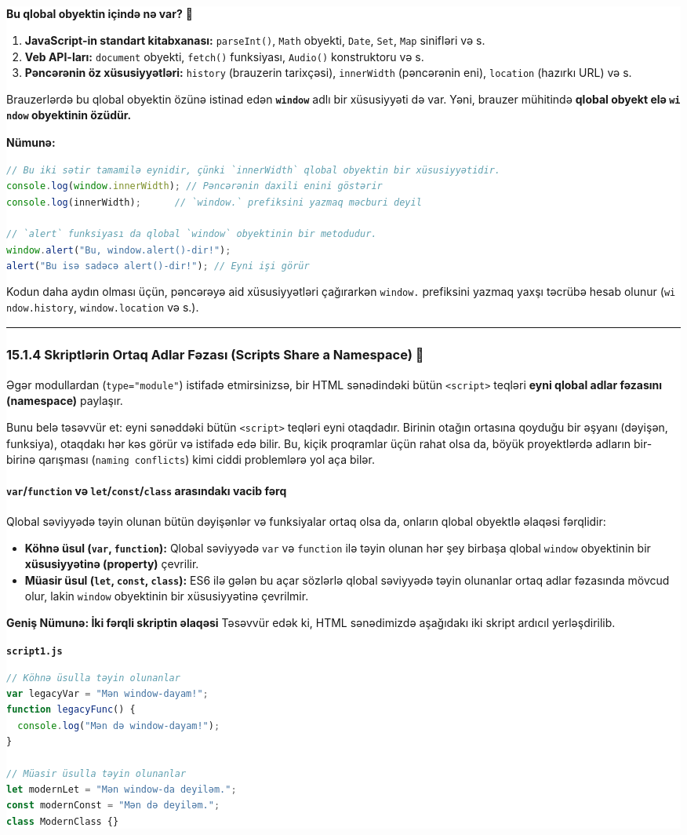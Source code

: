 **Bu qlobal obyektin içində nə var?** 🤔
1.  **JavaScript-in standart kitabxanası:** `parseInt()`, `Math` obyekti, `Date`, `Set`, `Map` sinifləri və s.
2.  **Veb API-ları:** `document` obyekti, `fetch()` funksiyası, `Audio()` konstruktoru və s.
3.  **Pəncərənin öz xüsusiyyətləri:** `history` (brauzerin tarixçəsi), `innerWidth` (pəncərənin eni), `location` (hazırkı URL) və s.

Brauzerlərdə bu qlobal obyektin özünə istinad edən **`window`** adlı bir xüsusiyyəti də var. Yəni, brauzer mühitində **qlobal obyekt elə `window` obyektinin özüdür.**

**Nümunə:**
```javascript
// Bu iki sətir tamamilə eynidir, çünki `innerWidth` qlobal obyektin bir xüsusiyyətidir.
console.log(window.innerWidth); // Pəncərənin daxili enini göstərir
console.log(innerWidth);      // `window.` prefiksini yazmaq məcburi deyil

// `alert` funksiyası da qlobal `window` obyektinin bir metodudur.
window.alert("Bu, window.alert()-dir!");
alert("Bu isə sadəcə alert()-dir!"); // Eyni işi görür
```
Kodun daha aydın olması üçün, pəncərəyə aid xüsusiyyətləri çağırarkən `window.` prefiksini yazmaq yaxşı təcrübə hesab olunur (`window.history`, `window.location` və s.).

---
### 15.1.4 Skriptlərin Ortaq Adlar Fəzası (Scripts Share a Namespace) 🤝
Əgər modullardan (`type="module"`) istifadə etmirsinizsə, bir HTML sənədindəki bütün `<script>` teqləri **eyni qlobal adlar fəzasını (namespace)** paylaşır.

Bunu belə təsəvvür et: eyni sənəddəki bütün `<script>` teqləri eyni otaqdadır. Birinin otağın ortasına qoyduğu bir əşyanı (dəyişən, funksiya), otaqdakı hər kəs görür və istifadə edə bilir. Bu, kiçik proqramlar üçün rahat olsa da, böyük proyektlərdə adların bir-birinə qarışması (`naming conflicts`) kimi ciddi problemlərə yol aça bilər.

#### `var`/`function` və `let`/`const`/`class` arasındakı vacib fərq
Qlobal səviyyədə təyin olunan bütün dəyişənlər və funksiyalar ortaq olsa da, onların qlobal obyektlə əlaqəsi fərqlidir:

* **Köhnə üsul (`var`, `function`):** Qlobal səviyyədə `var` və `function` ilə təyin olunan hər şey birbaşa qlobal `window` obyektinin bir **xüsusiyyətinə (property)** çevrilir.
* **Müasir üsul (`let`, `const`, `class`):** ES6 ilə gələn bu açar sözlərlə qlobal səviyyədə təyin olunanlar ortaq adlar fəzasında mövcud olur, lakin `window` obyektinin bir xüsusiyyətinə çevrilmir.

**Geniş Nümunə: İki fərqli skriptin əlaqəsi**
Təsəvvür edək ki, HTML sənədimizdə aşağıdakı iki skript ardıcıl yerləşdirilib.

**`script1.js`**
```javascript
// Köhnə üsulla təyin olunanlar
var legacyVar = "Mən window-dayam!";
function legacyFunc() {
  console.log("Mən də window-dayam!");
}

// Müasir üsulla təyin olunanlar
let modernLet = "Mən window-da deyiləm.";
const modernConst = "Mən də deyiləm.";
class ModernClass {}
```
